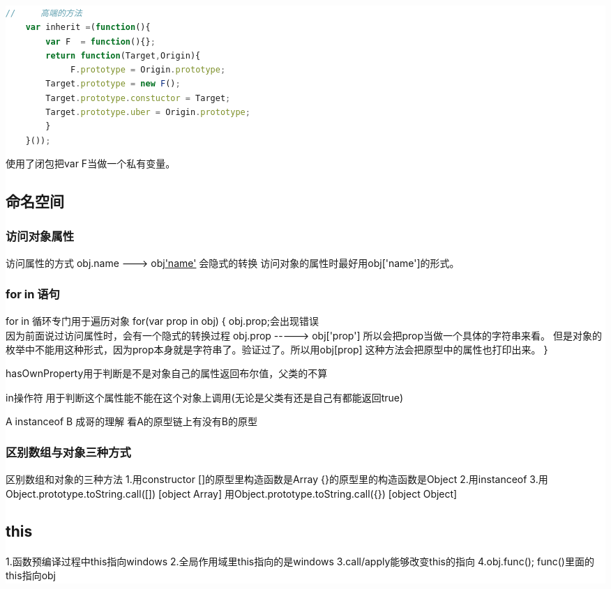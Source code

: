 ```javascript
//     高端的方法
    var inherit =(function(){
        var F  = function(){};
        return function(Target,Origin){
             F.prototype = Origin.prototype;
        Target.prototype = new F();
        Target.prototype.constuctor = Target;
        Target.prototype.uber = Origin.prototype;
        }
    }());
```

使用了闭包把var F当做一个私有变量。

## 命名空间

### 访问对象属性

访问属性的方式
    obj.name   --->  obj['name'](可以用于属性的拼接) 会隐式的转换
    访问对象的属性时最好用obj['name']的形式。

### for in 语句

for in 循环专门用于遍历对象
for(var prop in obj) {
    obj.prop;会出现错误  
    因为前面说过访问属性时，会有一个隐式的转换过程
    obj.prop ----->   obj['prop'] 所以会把prop当做一个具体的字符串来看。
    但是对象的枚举中不能用这种形式，因为prop本身就是字符串了。验证过了。所以用obj[prop]
    这种方法会把原型中的属性也打印出来。
}

hasOwnProperty用于判断是不是对象自己的属性返回布尔值，父类的不算

in操作符 用于判断这个属性能不能在这个对象上调用(无论是父类有还是自己有都能返回true)

 A instanceof B
 成哥的理解   看A的原型链上有没有B的原型

### 区别数组与对象三种方式

区别数组和对象的三种方法
    1.用constructor      []的原型里构造函数是Array
                          {}的原型里的构造函数是Object
    2.用instanceof
    3.用Object.prototype.toString.call([])    [object Array]
    用Object.prototype.toString.call({})   [object Object]

## this

1.函数预编译过程中this指向windows
2.全局作用域里this指向的是windows
3.call/apply能够改变this的指向
4.obj.func(); func()里面的this指向obj
